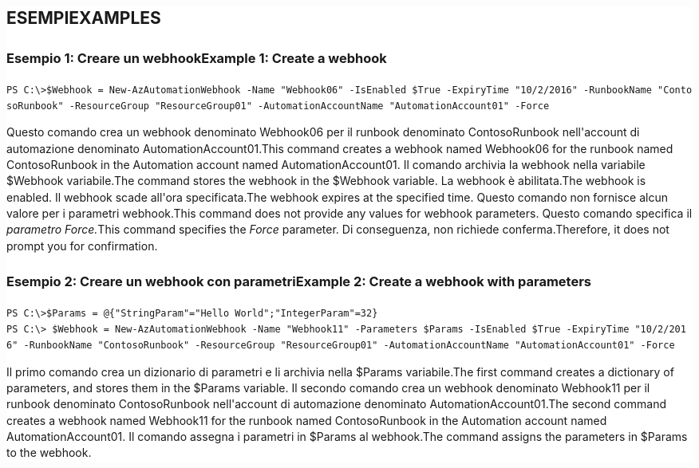 ## <span data-ttu-id="43a04-108">ESEMPI</span><span class="sxs-lookup"><span data-stu-id="43a04-108">EXAMPLES</span></span>

### <span data-ttu-id="43a04-109">Esempio 1: Creare un webhook</span><span class="sxs-lookup"><span data-stu-id="43a04-109">Example 1: Create a webhook</span></span>
```
PS C:\>$Webhook = New-AzAutomationWebhook -Name "Webhook06" -IsEnabled $True -ExpiryTime "10/2/2016" -RunbookName "ContosoRunbook" -ResourceGroup "ResourceGroup01" -AutomationAccountName "AutomationAccount01" -Force
```

<span data-ttu-id="43a04-110">Questo comando crea un webhook denominato Webhook06 per il runbook denominato ContosoRunbook nell'account di automazione denominato AutomationAccount01.</span><span class="sxs-lookup"><span data-stu-id="43a04-110">This command creates a webhook named Webhook06 for the runbook named ContosoRunbook in the Automation account named AutomationAccount01.</span></span>
<span data-ttu-id="43a04-111">Il comando archivia la webhook nella variabile $Webhook variabile.</span><span class="sxs-lookup"><span data-stu-id="43a04-111">The command stores the webhook in the $Webhook variable.</span></span>
<span data-ttu-id="43a04-112">La webhook è abilitata.</span><span class="sxs-lookup"><span data-stu-id="43a04-112">The webhook is enabled.</span></span>
<span data-ttu-id="43a04-113">Il webhook scade all'ora specificata.</span><span class="sxs-lookup"><span data-stu-id="43a04-113">The webhook expires at the specified time.</span></span>
<span data-ttu-id="43a04-114">Questo comando non fornisce alcun valore per i parametri webhook.</span><span class="sxs-lookup"><span data-stu-id="43a04-114">This command does not provide any values for webhook parameters.</span></span>
<span data-ttu-id="43a04-115">Questo comando specifica il *parametro Force.*</span><span class="sxs-lookup"><span data-stu-id="43a04-115">This command specifies the *Force* parameter.</span></span>
<span data-ttu-id="43a04-116">Di conseguenza, non richiede conferma.</span><span class="sxs-lookup"><span data-stu-id="43a04-116">Therefore, it does not prompt you for confirmation.</span></span>

### <span data-ttu-id="43a04-117">Esempio 2: Creare un webhook con parametri</span><span class="sxs-lookup"><span data-stu-id="43a04-117">Example 2: Create a webhook with parameters</span></span>
```
PS C:\>$Params = @{"StringParam"="Hello World";"IntegerParam"=32}
PS C:\> $Webhook = New-AzAutomationWebhook -Name "Webhook11" -Parameters $Params -IsEnabled $True -ExpiryTime "10/2/2016" -RunbookName "ContosoRunbook" -ResourceGroup "ResourceGroup01" -AutomationAccountName "AutomationAccount01" -Force
```

<span data-ttu-id="43a04-118">Il primo comando crea un dizionario di parametri e li archivia nella $Params variabile.</span><span class="sxs-lookup"><span data-stu-id="43a04-118">The first command creates a dictionary of parameters, and stores them in the $Params variable.</span></span>
<span data-ttu-id="43a04-119">Il secondo comando crea un webhook denominato Webhook11 per il runbook denominato ContosoRunbook nell'account di automazione denominato AutomationAccount01.</span><span class="sxs-lookup"><span data-stu-id="43a04-119">The second command creates a webhook named Webhook11 for the runbook named ContosoRunbook in the Automation account named AutomationAccount01.</span></span>
<span data-ttu-id="43a04-120">Il comando assegna i parametri in $Params al webhook.</span><span class="sxs-lookup"><span data-stu-id="43a04-120">The command assigns the parameters in $Params to the webhook.</span></span>
